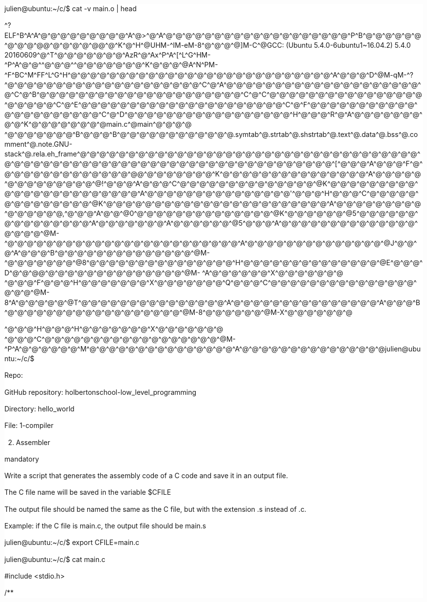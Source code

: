 julien@ubuntu:~/c/$ cat -v main.o | head

^?ELF^B^A^A^@^@^@^@^@^@^@^@^@^A^@>^@^A^@^@^@^@^@^@^@^@^@^@^@^@^@^@^@^@^@^@^@^P^B^@^@^@^@^@^@^@^@^@^@@^@^@^@^@^@@^@^K^@^H^@UHM-^IM-eM-8^@^@^@^@]M-C^@GCC: (Ubuntu 5.4.0-6ubuntu1~16.04.2) 5.4.0 20160609^@^T^@^@^@^@^@^@^@^AzR^@^Ax^P^A^[^L^G^HM-^P^A^@^@^\^@^@^@^\^@^@^@^@^@^@^@^K^@^@^@^@A^N^PM-^F^BC^M^FF^L^G^H^@^@^@^@^@^@^@^@^@^@^@^@^@^@^@^@^@^@^@^@^@^@^@^@^@^@^@^A^@^@^@^D^@M-qM-^?^@^@^@^@^@^@^@^@^@^@^@^@^@^@^@^@^@^@^@^@^C^@^A^@^@^@^@^@^@^@^@^@^@^@^@^@^@^@^@^@^@^@^@^@^C^@^B^@^@^@^@^@^@^@^@^@^@^@^@^@^@^@^@^@^@^@^@^@^C^@^C^@^@^@^@^@^@^@^@^@^@^@^@^@^@^@^@^@^@^@^@^@^C^@^E^@^@^@^@^@^@^@^@^@^@^@^@^@^@^@^@^@^@^@^@^@^C^@^F^@^@^@^@^@^@^@^@^@^@^@^@^@^@^@^@^@^@^@^@^@^C^@^D^@^@^@^@^@^@^@^@^@^@^@^@^@^@^@^@^@^H^@^@^@^R^@^A^@^@^@^@^@^@^@^@^@^K^@^@^@^@^@^@^@^@main.c^@main^@^@^@^@ ^@^@^@^@^@^@^@^B^@^@^@^B^@^@^@^@^@^@^@^@^@^@^@^@.symtab^@.strtab^@.shstrtab^@.text^@.data^@.bss^@.comment^@.note.GNU-stack^@.rela.eh_frame^@^@^@^@^@^@^@^@^@^@^@^@^@^@^@^@^@^@^@^@^@^@^@^@^@^@^@^@^@^@^@^@^@^@^@^@^@^@^@^@^@^@^@^@^@^@^@^@^@^@^@^@^@^@^@^@^@^@^@^@^@^@^@^@^@^@^@^@^@^[^@^@^@^A^@^@^@^F^@^@^@^@^@^@^@^@^@^@^@^@^@^@^@@^@^@^@^@^@^@^@^K^@^@^@^@^@^@^@^@^@^@^@^@^@^@^@^A^@^@^@^@^@^@^@^@^@^@^@^@^@^@^@!^@^@^@^A^@^@^@^C^@^@^@^@^@^@^@^@^@^@^@^@^@^@^@K^@^@^@^@^@^@^@^@^@^@^@^@^@^@^@^@^@^@^@^@^@^@^@^A^@^@^@^@^@^@^@^@^@^@^@^@^@^@^@'^@^@^@^H^@^@^@^C^@^@^@^@^@^@^@^@^@^@^@^@^@^@^@K^@^@^@^@^@^@^@^@^@^@^@^@^@^@^@^@^@^@^@^@^@^@^@^A^@^@^@^@^@^@^@^@^@^@^@^@^@^@^@,^@^@^@^A^@^@^@0^@^@^@^@^@^@^@^@^@^@^@^@^@^@^@K^@^@^@^@^@^@^@5^@^@^@^@^@^@^@^@^@^@^@^@^@^@^@^A^@^@^@^@^@^@^@^A^@^@^@^@^@^@^@5^@^@^@^A^@^@^@^@^@^@^@^@^@^@^@^@^@^@^@^@^@^@^@M-^@^@^@^@^@^@^@^@^@^@^@^@^@^@^@^@^@^@^@^@^@^@^@^@^A^@^@^@^@^@^@^@^@^@^@^@^@^@^@^@J^@^@^@^A^@^@^@^B^@^@^@^@^@^@^@^@^@^@^@^@^@^@^@M-^@^@^@^@^@^@^@^@8^@^@^@^@^@^@^@^@^@^@^@^@^@^@^@^H^@^@^@^@^@^@^@^@^@^@^@^@^@^@^@E^@^@^@^D^@^@^@@^@^@^@^@^@^@^@^@^@^@^@^@^@^@^@M- ^A^@^@^@^@^@^@^X^@^@^@^@^@^@^@    ^@^@^@^F^@^@^@^H^@^@^@^@^@^@^@^X^@^@^@^@^@^@^@^Q^@^@^@^C^@^@^@^@^@^@^@^@^@^@^@^@^@^@^@^@^@^@^@M-8^A^@^@^@^@^@^@T^@^@^@^@^@^@^@^@^@^@^@^@^@^@^@^A^@^@^@^@^@^@^@^@^@^@^@^@^@^@^@^A^@^@^@^B^@^@^@^@^@^@^@^@^@^@^@^@^@^@^@^@^@^@^@M-8^@^@^@^@^@^@^@M-X^@^@^@^@^@^@^@

^@^@^@^H^@^@^@^H^@^@^@^@^@^@^@^X^@^@^@^@^@^@^@  ^@^@^@^C^@^@^@^@^@^@^@^@^@^@^@^@^@^@^@^@^@^@^@M-^P^A^@^@^@^@^@^@^M^@^@^@^@^@^@^@^@^@^@^@^@^@^@^@^A^@^@^@^@^@^@^@^@^@^@^@^@^@^@^@julien@ubuntu:~/c/$

Repo:



GitHub repository: holbertonschool-low_level_programming

Directory: hello_world

File: 1-compiler

2. Assembler

mandatory

Write a script that generates the assembly code of a C code and save it in an output file.



The C file name will be saved in the variable $CFILE

The output file should be named the same as the C file, but with the extension .s instead of .c.

Example: if the C file is main.c, the output file should be main.s

julien@ubuntu:~/c/$ export CFILE=main.c

julien@ubuntu:~/c/$ cat main.c

#include <stdio.h>



/**
